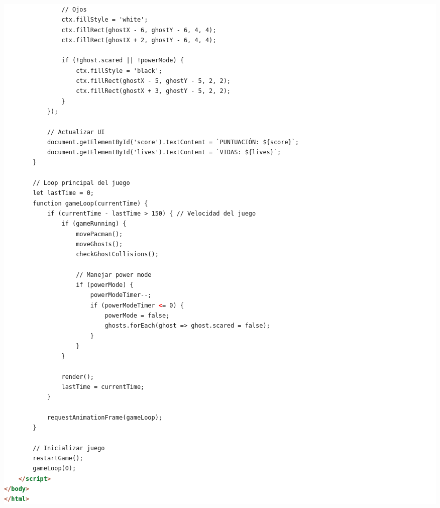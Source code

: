 ```html
                // Ojos
                ctx.fillStyle = 'white';
                ctx.fillRect(ghostX - 6, ghostY - 6, 4, 4);
                ctx.fillRect(ghostX + 2, ghostY - 6, 4, 4);
                
                if (!ghost.scared || !powerMode) {
                    ctx.fillStyle = 'black';
                    ctx.fillRect(ghostX - 5, ghostY - 5, 2, 2);
                    ctx.fillRect(ghostX + 3, ghostY - 5, 2, 2);
                }
            });

            // Actualizar UI
            document.getElementById('score').textContent = `PUNTUACIÓN: ${score}`;
            document.getElementById('lives').textContent = `VIDAS: ${lives}`;
        }

        // Loop principal del juego
        let lastTime = 0;
        function gameLoop(currentTime) {
            if (currentTime - lastTime > 150) { // Velocidad del juego
                if (gameRunning) {
                    movePacman();
                    moveGhosts();
                    checkGhostCollisions();
                    
                    // Manejar power mode
                    if (powerMode) {
                        powerModeTimer--;
                        if (powerModeTimer <= 0) {
                            powerMode = false;
                            ghosts.forEach(ghost => ghost.scared = false);
                        }
                    }
                }
                
                render();
                lastTime = currentTime;
            }
            
            requestAnimationFrame(gameLoop);
        }

        // Inicializar juego
        restartGame();
        gameLoop(0);
    </script>
</body>
</html>
```
